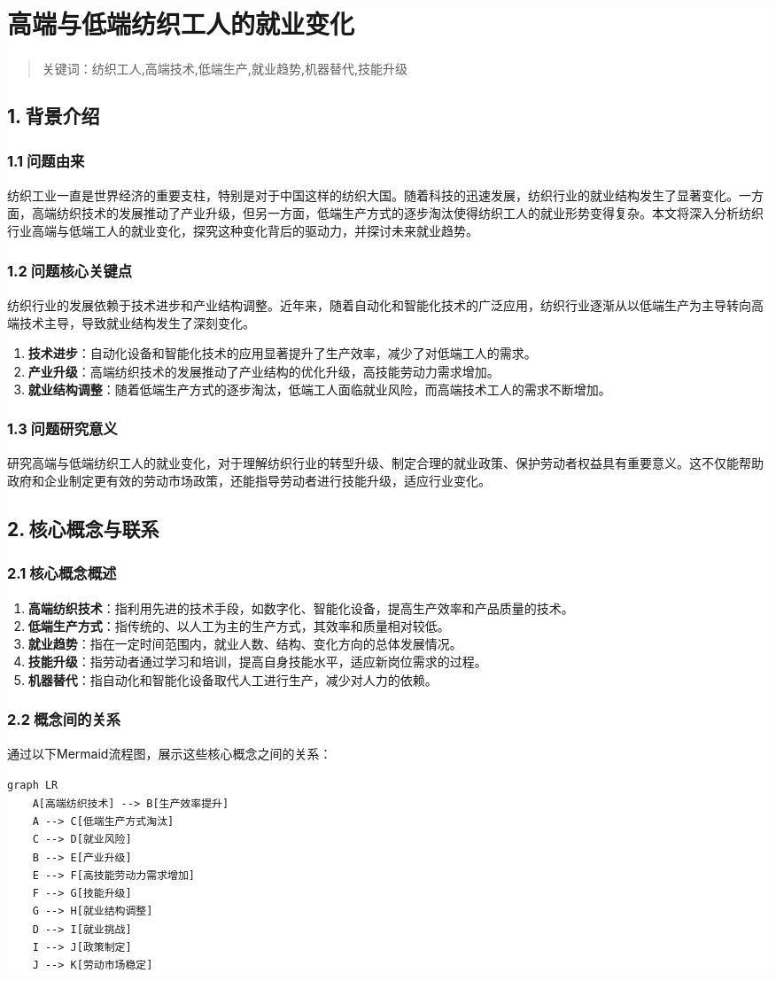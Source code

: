                  

# 高端与低端纺织工人的就业变化

> 关键词：纺织工人,高端技术,低端生产,就业趋势,机器替代,技能升级

## 1. 背景介绍

### 1.1 问题由来
纺织工业一直是世界经济的重要支柱，特别是对于中国这样的纺织大国。随着科技的迅速发展，纺织行业的就业结构发生了显著变化。一方面，高端纺织技术的发展推动了产业升级，但另一方面，低端生产方式的逐步淘汰使得纺织工人的就业形势变得复杂。本文将深入分析纺织行业高端与低端工人的就业变化，探究这种变化背后的驱动力，并探讨未来就业趋势。

### 1.2 问题核心关键点
纺织行业的发展依赖于技术进步和产业结构调整。近年来，随着自动化和智能化技术的广泛应用，纺织行业逐渐从以低端生产为主导转向高端技术主导，导致就业结构发生了深刻变化。

1. **技术进步**：自动化设备和智能化技术的应用显著提升了生产效率，减少了对低端工人的需求。
2. **产业升级**：高端纺织技术的发展推动了产业结构的优化升级，高技能劳动力需求增加。
3. **就业结构调整**：随着低端生产方式的逐步淘汰，低端工人面临就业风险，而高端技术工人的需求不断增加。

### 1.3 问题研究意义
研究高端与低端纺织工人的就业变化，对于理解纺织行业的转型升级、制定合理的就业政策、保护劳动者权益具有重要意义。这不仅能帮助政府和企业制定更有效的劳动市场政策，还能指导劳动者进行技能升级，适应行业变化。

## 2. 核心概念与联系

### 2.1 核心概念概述

1. **高端纺织技术**：指利用先进的技术手段，如数字化、智能化设备，提高生产效率和产品质量的技术。
2. **低端生产方式**：指传统的、以人工为主的生产方式，其效率和质量相对较低。
3. **就业趋势**：指在一定时间范围内，就业人数、结构、变化方向的总体发展情况。
4. **技能升级**：指劳动者通过学习和培训，提高自身技能水平，适应新岗位需求的过程。
5. **机器替代**：指自动化和智能化设备取代人工进行生产，减少对人力的依赖。

### 2.2 概念间的关系

通过以下Mermaid流程图，展示这些核心概念之间的关系：

```mermaid
graph LR
    A[高端纺织技术] --> B[生产效率提升]
    A --> C[低端生产方式淘汰]
    C --> D[就业风险]
    B --> E[产业升级]
    E --> F[高技能劳动力需求增加]
    F --> G[技能升级]
    G --> H[就业结构调整]
    D --> I[就业挑战]
    I --> J[政策制定]
    J --> K[劳动市场稳定]
```
